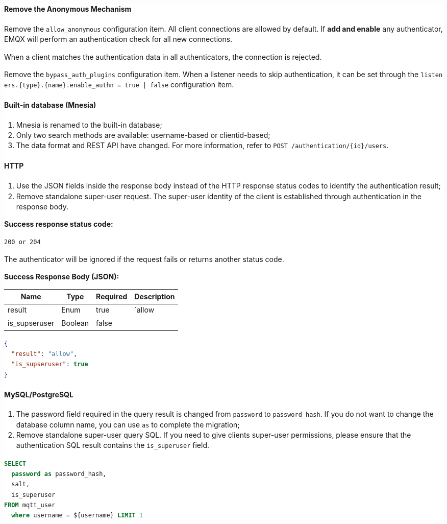 #### Remove the Anonymous Mechanism

Remove the `allow_anonymous` configuration item. All client connections are allowed by default. If **add and enable** any authenticator, EMQX will perform an authentication check for all new connections.

When a client matches the authentication data in all authenticators, the connection is rejected.

Remove the `bypass_auth_plugins` configuration item. When a listener needs to skip authentication, it can be set through the `listeners.{type}.{name}.enable_authn = true | false` configuration item.

#### Built-in database (Mnesia)

1. Mnesia is renamed to the built-in database;
2. Only two search methods are available: username-based or clientid-based;
3. The data format and REST API have changed. For more information, refer to `POST /authentication/{id}/users`.

#### HTTP

1. Use the JSON fields inside the response body instead of the HTTP response status codes to identify the authentication result;
2. Remove standalone super-user request. The super-user identity of the client is established through authentication in the response body.

**Success response status code:**

```shell
200 or 204
```

The authenticator will be ignored if the request fails or returns another status code.

**Success Response Body (JSON):**

| Name          | Type    | Required | Description             |
| ------------- | ------- | -------- | ----------------------- |
| result        | Enum    | true     | `allow | deny | ignore` |
| is_supseruser | Boolean | false    |                         |

```json
{
  "result": "allow",
  "is_supseruser": true
}
```

#### MySQL/PostgreSQL

1. The password field required in the query result is changed from `password` to `password_hash`. If you do not want to change the database column name, you can use `as` to complete the migration;
2. Remove standalone super-user query SQL. If you need to give clients super-user permissions, please ensure that the authentication SQL result contains the `is_superuser` field.

```sql
SELECT 
  password as password_hash,
  salt,
  is_superuser 
FROM mqtt_user 
  where username = ${username} LIMIT 1
```
